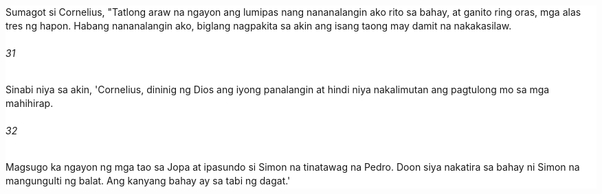 
Sumagot si Cornelius, "Tatlong araw na ngayon ang lumipas nang nananalangin ako rito sa bahay, at ganito ring oras, mga alas tres ng hapon. Habang nananalangin ako, biglang nagpakita sa akin ang isang taong may damit na nakakasilaw. 





















###### 31 










Sinabi niya sa akin, 'Cornelius, dininig ng Dios ang iyong panalangin at hindi niya nakalimutan ang pagtulong mo sa mga mahihirap. 





















###### 32 










Magsugo ka ngayon ng mga tao sa Jopa at ipasundo si Simon na tinatawag na Pedro. Doon siya nakatira sa bahay ni Simon na mangungulti ng balat. Ang kanyang bahay ay sa tabi ng dagat.' 











